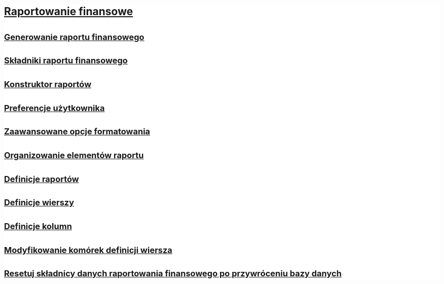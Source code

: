 ## [Raportowanie finansowe](/dynamics365/unified-operations/dev-itpro/analytics/financial-reporting-intro?toc=/dynamics365/unified-operations/supply-chain/toc.json)
### [Generowanie raportu finansowego](/dynamics365/unified-operations/dev-itpro/analytics/generate-financial-report?toc=/dynamics365/unified-operations/supply-chain/toc.json)
### [Składniki raportu finansowego](/dynamics365/unified-operations/dev-itpro/analytics/financial-report-components?toc=/dynamics365/unified-operations/supply-chain/toc.json)
### [Konstruktor raportów](/dynamics365/unified-operations/dev-itpro/analytics/report-designer-interface?toc=/dynamics365/unified-operations/supply-chain/toc.json)
### [Preferencje użytkownika](/dynamics365/unified-operations/dev-itpro/analytics/user-preferences-financial-report-designer?toc=/dynamics365/unified-operations/supply-chain/toc.json)
### [Zaawansowane opcje formatowania](/dynamics365/unified-operations/dev-itpro/analytics/advanced-formatting-options-financial-reporting?toc=/dynamics365/unified-operations/supply-chain/toc.json)
### [Organizowanie elementów raportu](/dynamics365/unified-operations/dev-itpro/analytics/organize-components-report-designer?toc=/dynamics365/unified-operations/supply-chain/toc.json)
### [Definicje raportów](/dynamics365/unified-operations/dev-itpro/analytics/design-financial-report-definitions?toc=/dynamics365/unified-operations/supply-chain/toc.json)
### [Definicje wierszy](/dynamics365/unified-operations/dev-itpro/analytics/row-definitions-financial-reporting?toc=/dynamics365/unified-operations/supply-chain/toc.json)
### [Definicje kolumn](/dynamics365/unified-operations/dev-itpro/analytics/column-definitions-financial-reports?toc=/dynamics365/unified-operations/supply-chain/toc.json)
### [Modyfikowanie komórek definicji wiersza](/dynamics365/unified-operations/dev-itpro/analytics/modify-row-definition-cells-financial-reporting?toc=/dynamics365/unified-operations/supply-chain/toc.json)
### [Resetuj składnicy danych raportowania finansowego po przywróceniu bazy danych](/dynamics365/unified-operations/dev-itpro/analytics/reset-financial-reporting-datamart-after-restore?toc=/dynamics365/unified-operations/supply-chain/toc.json)
